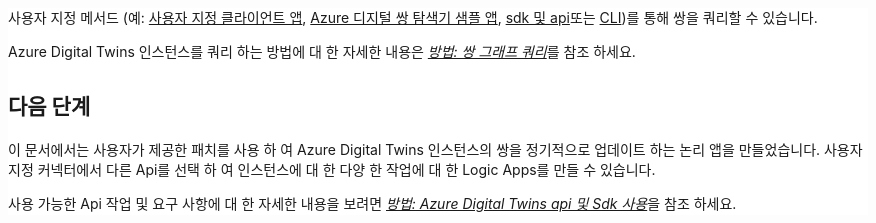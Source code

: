 사용자 지정 메서드 (예: [사용자 지정 클라이언트 앱](tutorial-command-line-app.md), [Azure 디지털 쌍 탐색기 샘플 앱](https://docs.microsoft.com/samples/azure-samples/digital-twins-explorer/digital-twins-explorer/), [sdk 및 api](how-to-use-apis-sdks.md)또는 [CLI](how-to-use-cli.md))를 통해 쌍을 쿼리할 수 있습니다. 

Azure Digital Twins 인스턴스를 쿼리 하는 방법에 대 한 자세한 내용은 [*방법: 쌍 그래프 쿼리*](how-to-query-graph.md)를 참조 하세요.

## <a name="next-steps"></a>다음 단계

이 문서에서는 사용자가 제공한 패치를 사용 하 여 Azure Digital Twins 인스턴스의 쌍을 정기적으로 업데이트 하는 논리 앱을 만들었습니다. 사용자 지정 커넥터에서 다른 Api를 선택 하 여 인스턴스에 대 한 다양 한 작업에 대 한 Logic Apps를 만들 수 있습니다.

사용 가능한 Api 작업 및 요구 사항에 대 한 자세한 내용을 보려면 [*방법: Azure Digital Twins api 및 Sdk 사용*](how-to-use-apis-sdks.md)을 참조 하세요.